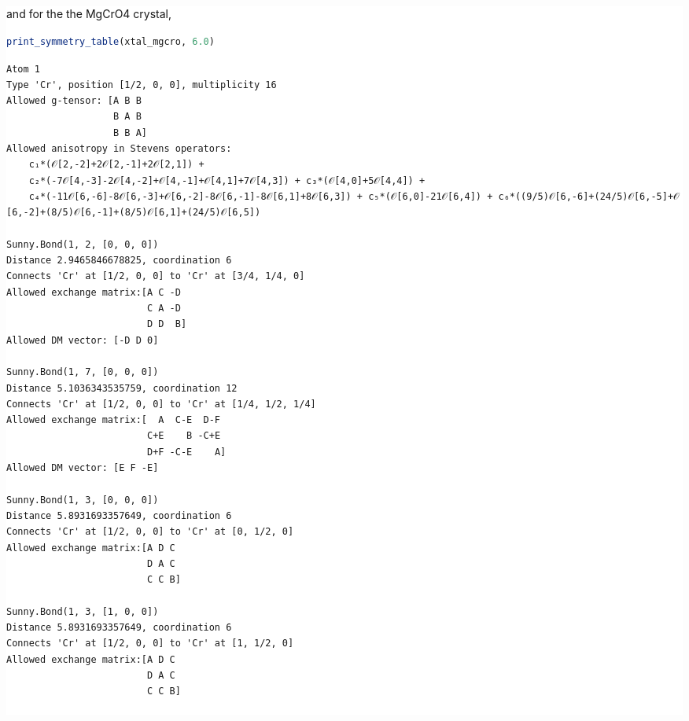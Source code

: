 ````
````

and for the the MgCrO4 crystal,

````julia
print_symmetry_table(xtal_mgcro, 6.0)
````

````
Atom 1
Type 'Cr', position [1/2, 0, 0], multiplicity 16
Allowed g-tensor: [A B B
                   B A B
                   B B A]
Allowed anisotropy in Stevens operators:
    c₁*(𝒪[2,-2]+2𝒪[2,-1]+2𝒪[2,1]) +
    c₂*(-7𝒪[4,-3]-2𝒪[4,-2]+𝒪[4,-1]+𝒪[4,1]+7𝒪[4,3]) + c₃*(𝒪[4,0]+5𝒪[4,4]) +
    c₄*(-11𝒪[6,-6]-8𝒪[6,-3]+𝒪[6,-2]-8𝒪[6,-1]-8𝒪[6,1]+8𝒪[6,3]) + c₅*(𝒪[6,0]-21𝒪[6,4]) + c₆*((9/5)𝒪[6,-6]+(24/5)𝒪[6,-5]+𝒪[6,-2]+(8/5)𝒪[6,-1]+(8/5)𝒪[6,1]+(24/5)𝒪[6,5])

Sunny.Bond(1, 2, [0, 0, 0])
Distance 2.9465846678825, coordination 6
Connects 'Cr' at [1/2, 0, 0] to 'Cr' at [3/4, 1/4, 0]
Allowed exchange matrix:[A C -D
                         C A -D
                         D D  B]
Allowed DM vector: [-D D 0]

Sunny.Bond(1, 7, [0, 0, 0])
Distance 5.1036343535759, coordination 12
Connects 'Cr' at [1/2, 0, 0] to 'Cr' at [1/4, 1/2, 1/4]
Allowed exchange matrix:[  A  C-E  D-F
                         C+E    B -C+E
                         D+F -C-E    A]
Allowed DM vector: [E F -E]

Sunny.Bond(1, 3, [0, 0, 0])
Distance 5.8931693357649, coordination 6
Connects 'Cr' at [1/2, 0, 0] to 'Cr' at [0, 1/2, 0]
Allowed exchange matrix:[A D C
                         D A C
                         C C B]

Sunny.Bond(1, 3, [1, 0, 0])
Distance 5.8931693357649, coordination 6
Connects 'Cr' at [1/2, 0, 0] to 'Cr' at [1, 1/2, 0]
Allowed exchange matrix:[A D C
                         D A C
                         C C B]


````
